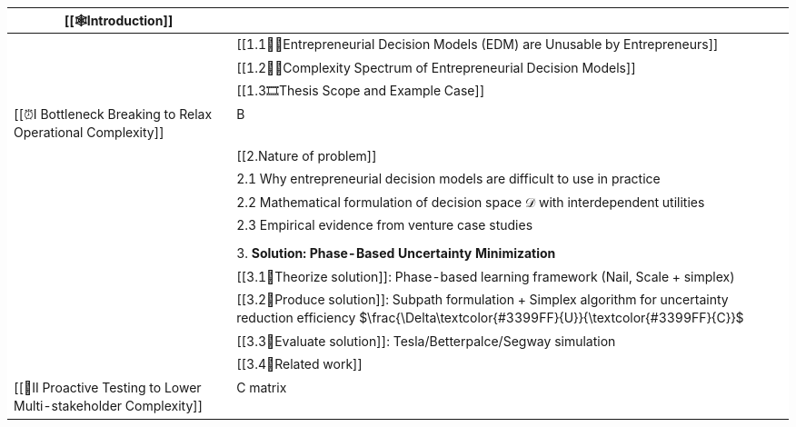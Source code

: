 | [[🕸️Introduction]]                                                                    |                                                                                                                                                                                                                                                     |
| -------------------------------------------------------------------------------------- | --------------------------------------------------------------------------------------------------------------------------------------------------------------------------------------------------------------------------------------------------- |
|                                                                                        | [[1.1😵‍💫Entrepreneurial Decision Models (EDM) are Unusable by Entrepreneurs]]                                                                                                                                                                     |
|                                                                                        | [[1.2🏳️‍🌈Complexity Spectrum of Entrepreneurial Decision Models]]                                                                                                                                                                                 |
|                                                                                        | [[1.3🎞️Thesis Scope and Example Case]]                                                                                                                                                                                                             |
| [[⏰I Bottleneck Breaking to Relax Operational Complexity]]                                        | B                                                                                                                                                                                                                                                   |
|                                                                                        | [[2.Nature of problem]]                                                                                                                                                                                                                             |
|                                                                                        | 2.1 Why entrepreneurial decision models are difficult to use in practice                                                                                                                                                                            |
|                                                                                        | 2.2 Mathematical formulation of decision space $\mathcal{D}$ with interdependent utilities                                                                                                                                                          |
|                                                                                        | 2.3 Empirical evidence from venture case studies                                                                                                                                                                                                    |
|                                                                                        |                                                                                                                                                                                                                                                     |
|                                                                                        | 3. **Solution: Phase-Based Uncertainty Minimization**                                                                                                                                                                                               |
|                                                                                        | [[3.1💭Theorize solution]]: Phase-based learning framework (Nail, Scale + simplex)                                                                                                                                                                  |
|                                                                                        | [[3.2📐Produce solution]]: Subpath formulation + Simplex algorithm for uncertainty reduction efficiency $\frac{\Delta\textcolor{#3399FF}{U}}{\textcolor{#3399FF}{C}}$                                                                               |
|                                                                                        | [[3.3💸Evaluate solution]]: Tesla/Betterpalce/Segway simulation                                                                                                                                                                                     |
|                                                                                        | [[3.4📜Related work]]                                                                                                                                                                                                                               |
| [[👥II Proactive Testing to Lower Multi-stakeholder Complexity]]                       | C matrix                                                                                                                                                                                                                                            |